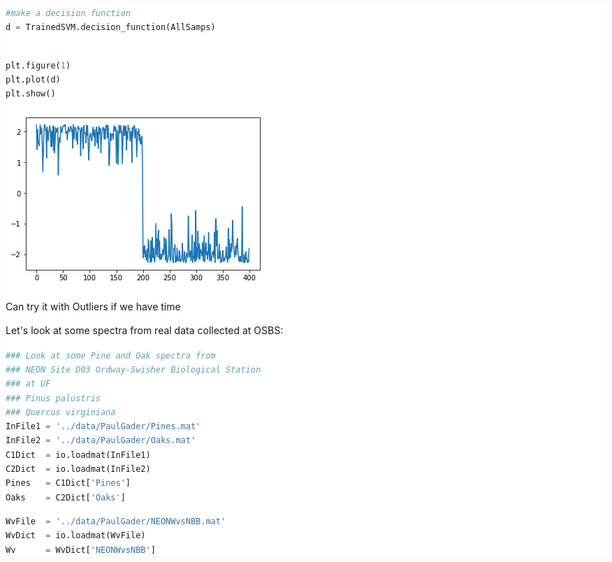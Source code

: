 

```python
#make a decision function
d = TrainedSVM.decision_function(AllSamps)
```


```python

plt.figure(1)
plt.plot(d)
plt.show()
```


![png](output_23_0.png)


Can try it with Outliers if we have time

Let's look at some spectra from real data collected at OSBS:


```python
### Look at some Pine and Oak spectra from
### NEON Site D03 Ordway-Swisher Biological Station
### at UF
### Pinus palustris
### Quercus virginiana
InFile1 = '../data/PaulGader/Pines.mat'
InFile2 = '../data/PaulGader/Oaks.mat'
C1Dict  = io.loadmat(InFile1)
C2Dict  = io.loadmat(InFile2)
Pines   = C1Dict['Pines']
Oaks    = C2Dict['Oaks']
```


```python
WvFile  = '../data/PaulGader/NEONWvsNBB.mat'
WvDict  = io.loadmat(WvFile)
Wv      = WvDict['NEONWvsNBB']
```

